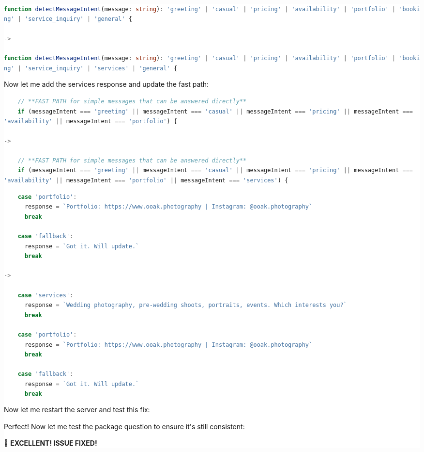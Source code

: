 ```typescript
function detectMessageIntent(message: string): 'greeting' | 'casual' | 'pricing' | 'availability' | 'portfolio' | 'booking' | 'service_inquiry' | 'general' {

->

function detectMessageIntent(message: string): 'greeting' | 'casual' | 'pricing' | 'availability' | 'portfolio' | 'booking' | 'service_inquiry' | 'services' | 'general' {
```

Now let me add the services response and update the fast path:

```typescript
    // **FAST PATH for simple messages that can be answered directly**
    if (messageIntent === 'greeting' || messageIntent === 'casual' || messageIntent === 'pricing' || messageIntent === 'availability' || messageIntent === 'portfolio') {

->

    // **FAST PATH for simple messages that can be answered directly**
    if (messageIntent === 'greeting' || messageIntent === 'casual' || messageIntent === 'pricing' || messageIntent === 'availability' || messageIntent === 'portfolio' || messageIntent === 'services') {
```

```typescript
    case 'portfolio':
      response = `Portfolio: https://www.ooak.photography | Instagram: @ooak.photography`
      break
      
    case 'fallback':
      response = `Got it. Will update.`
      break

->

    case 'services':
      response = `Wedding photography, pre-wedding shoots, portraits, events. Which interests you?`
      break
      
    case 'portfolio':
      response = `Portfolio: https://www.ooak.photography | Instagram: @ooak.photography`
      break
      
    case 'fallback':
      response = `Got it. Will update.`
      break
```

Now let me restart the server and test this fix:

Perfect! Now let me test the package question to ensure it's still consistent:

🎉 **EXCELLENT! ISSUE FIXED!**
